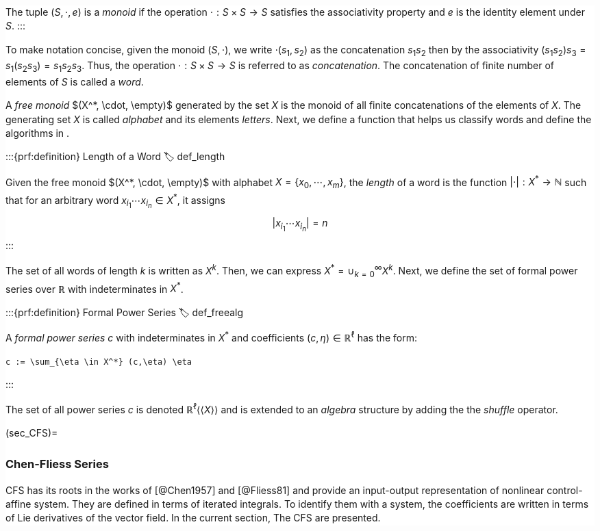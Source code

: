 The tuple $(S, \cdot, e)$ is a *monoid* if
the operation $\cdot: S\times S \rightarrow S$ satisfies the associativity property
and $e$ is the identity element under $S$.
:::

To make notation concise, given the monoid $(S,\cdot)$, we write $\cdot(s_1, s_2)$ as
the concatenation $s_1 s_2$
then by the associativity $(s_1 s_2) s_3 = s_1 (s_2 s_3) = s_1 s_2 s_3$. Thus,
the operation $\cdot: S\times S \rightarrow S$ is referred to as *concatenation*.
The concatenation of finite number of elements of $S$ is called a *word*. 


A *free monoid* $(X^*, \cdot, \empty)$ generated 
by the set $X$ is the monoid of all finite concatenations of the elements of $X.$
 The generating set $X$ is called *alphabet* and its elements
 *letters*. Next, we define a function that helps us classify words and
define the algorithms in [](#sec_results).

:::{prf:definition} Length of a Word
:label: def_length

Given the free monoid $(X^*, \cdot, \empty)$ with alphabet $X = \{x_0, \cdots, x_m\}$,
the *length* of a word is the function $|\cdot |: X^* \rightarrow \mathbb{N}$ such that 
for an arbitrary word $x_{i_1}\cdots x_{i_n} \in X^*$, it assigns
$$
|x_{i_1}\cdots x_{i_n}| = n
$$
:::

The set of all words of length $k$ is written as $X^k$. Then, we can express $X^* = \cup_{k=0}^{\infty}X^k$.
Next, we define the set of formal power series over $\mathbb{R}$ with indeterminates in $X^*$.

:::{prf:definition} Formal Power Series
:label: def_freealg

A *formal power series* $c$ with indeterminates in $X^*$ and coefficients $(c,\eta) \in \mathbb{R}^\ell$
has the form:

```{math}
c := \sum_{\eta \in X^*} (c,\eta) \eta
```

:::

The set of all power series $c$ is denoted $\mathbb{R}^\ell\langle \langle X\rangle \rangle$ and is extended to
an *algebra* structure by adding the the *shuffle* operator.


(sec_CFS)=
### Chen-Fliess Series

CFS has its roots in the works of [@Chen1957] and [@Fliess81]
and provide an input-output representation of nonlinear control-affine
system. They are defined in terms of iterated integrals.
To identify them with a system, the coefficients are written
in terms of Lie derivatives of the vector field. In the current section,
The CFS are presented.
